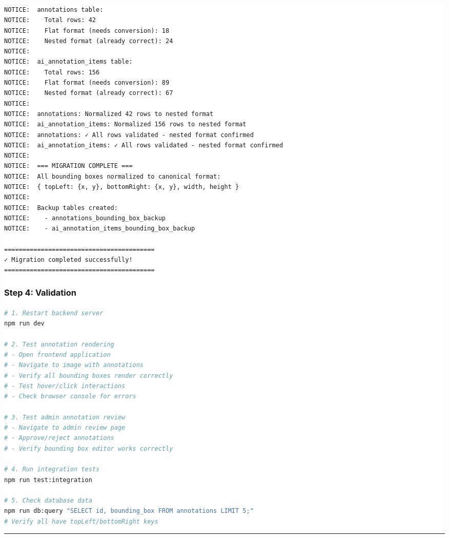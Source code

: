 ```
NOTICE:  annotations table:
NOTICE:    Total rows: 42
NOTICE:    Flat format (needs conversion): 18
NOTICE:    Nested format (already correct): 24
NOTICE:
NOTICE:  ai_annotation_items table:
NOTICE:    Total rows: 156
NOTICE:    Flat format (needs conversion): 89
NOTICE:    Nested format (already correct): 67
NOTICE:
NOTICE:  annotations: Normalized 42 rows to nested format
NOTICE:  ai_annotation_items: Normalized 156 rows to nested format
NOTICE:  annotations: ✓ All rows validated - nested format confirmed
NOTICE:  ai_annotation_items: ✓ All rows validated - nested format confirmed
NOTICE:
NOTICE:  === MIGRATION COMPLETE ===
NOTICE:  All bounding boxes normalized to canonical format:
NOTICE:  { topLeft: {x, y}, bottomRight: {x, y}, width, height }
NOTICE:
NOTICE:  Backup tables created:
NOTICE:    - annotations_bounding_box_backup
NOTICE:    - ai_annotation_items_bounding_box_backup

=========================================
✓ Migration completed successfully!
=========================================
```

### Step 4: Validation

```bash
# 1. Restart backend server
npm run dev

# 2. Test annotation rendering
# - Open frontend application
# - Navigate to image with annotations
# - Verify all bounding boxes render correctly
# - Test hover/click interactions
# - Check browser console for errors

# 3. Test admin annotation review
# - Navigate to admin review page
# - Approve/reject annotations
# - Verify bounding box editor works correctly

# 4. Run integration tests
npm run test:integration

# 5. Check database data
npm run db:query "SELECT id, bounding_box FROM annotations LIMIT 5;"
# Verify all have topLeft/bottomRight keys
```

---